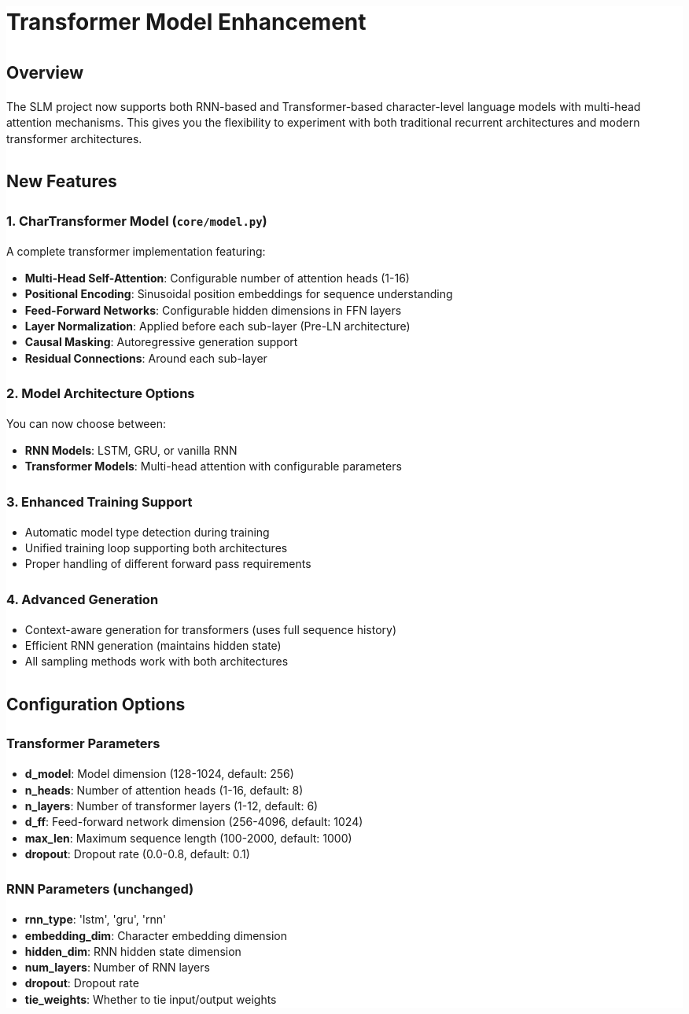 # Transformer Model Enhancement

## Overview
The SLM project now supports both RNN-based and Transformer-based character-level language models with multi-head attention mechanisms. This gives you the flexibility to experiment with both traditional recurrent architectures and modern transformer architectures.

## New Features

### 1. CharTransformer Model (`core/model.py`)
A complete transformer implementation featuring:
- **Multi-Head Self-Attention**: Configurable number of attention heads (1-16)
- **Positional Encoding**: Sinusoidal position embeddings for sequence understanding
- **Feed-Forward Networks**: Configurable hidden dimensions in FFN layers
- **Layer Normalization**: Applied before each sub-layer (Pre-LN architecture)
- **Causal Masking**: Autoregressive generation support
- **Residual Connections**: Around each sub-layer

### 2. Model Architecture Options
You can now choose between:
- **RNN Models**: LSTM, GRU, or vanilla RNN
- **Transformer Models**: Multi-head attention with configurable parameters

### 3. Enhanced Training Support
- Automatic model type detection during training
- Unified training loop supporting both architectures
- Proper handling of different forward pass requirements

### 4. Advanced Generation
- Context-aware generation for transformers (uses full sequence history)
- Efficient RNN generation (maintains hidden state)
- All sampling methods work with both architectures

## Configuration Options

### Transformer Parameters
- **d_model**: Model dimension (128-1024, default: 256)
- **n_heads**: Number of attention heads (1-16, default: 8)
- **n_layers**: Number of transformer layers (1-12, default: 6)
- **d_ff**: Feed-forward network dimension (256-4096, default: 1024)
- **max_len**: Maximum sequence length (100-2000, default: 1000)
- **dropout**: Dropout rate (0.0-0.8, default: 0.1)

### RNN Parameters (unchanged)
- **rnn_type**: 'lstm', 'gru', 'rnn'
- **embedding_dim**: Character embedding dimension
- **hidden_dim**: RNN hidden state dimension
- **num_layers**: Number of RNN layers
- **dropout**: Dropout rate
- **tie_weights**: Whether to tie input/output weights
